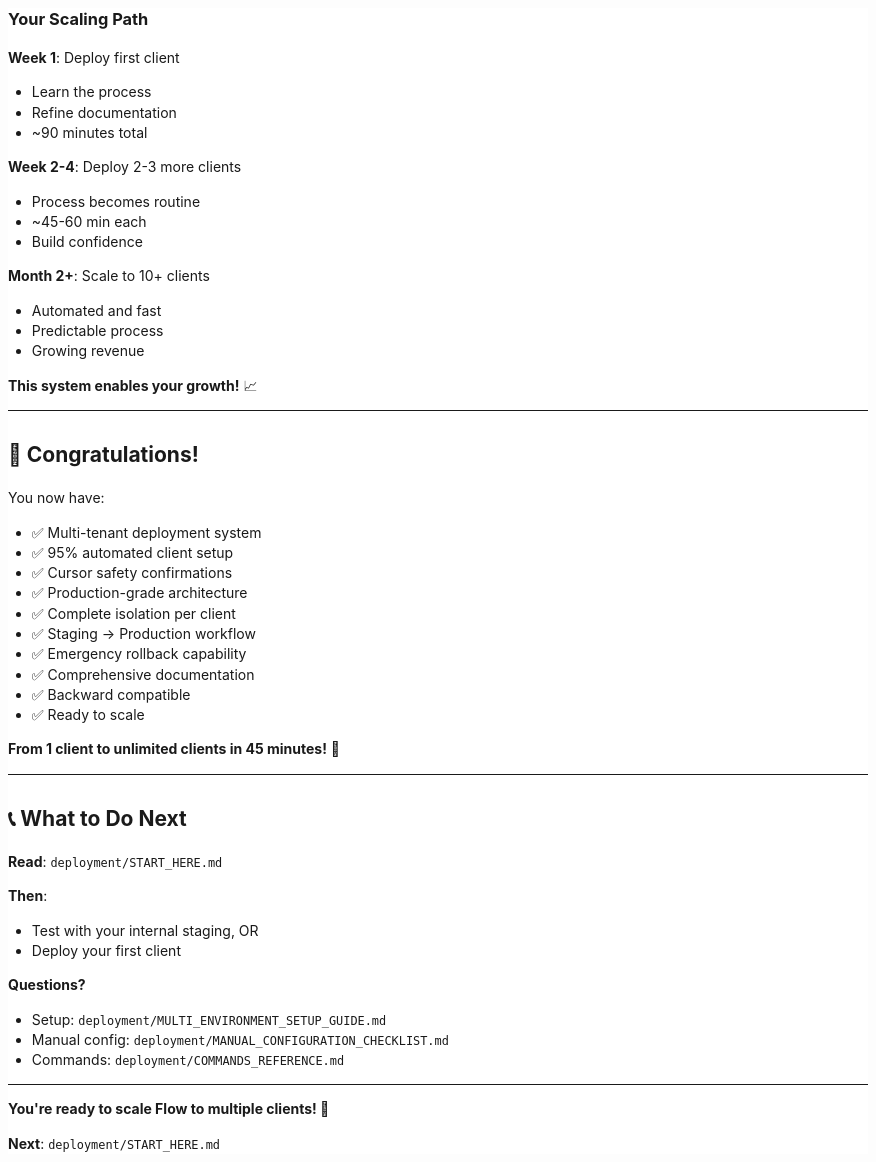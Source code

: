 ### Your Scaling Path

**Week 1**: Deploy first client
- Learn the process
- Refine documentation
- ~90 minutes total

**Week 2-4**: Deploy 2-3 more clients
- Process becomes routine
- ~45-60 min each
- Build confidence

**Month 2+**: Scale to 10+ clients
- Automated and fast
- Predictable process
- Growing revenue

**This system enables your growth!** 📈

---

## 🎉 Congratulations!

You now have:
- ✅ Multi-tenant deployment system
- ✅ 95% automated client setup
- ✅ Cursor safety confirmations
- ✅ Production-grade architecture
- ✅ Complete isolation per client
- ✅ Staging → Production workflow
- ✅ Emergency rollback capability
- ✅ Comprehensive documentation
- ✅ Backward compatible
- ✅ Ready to scale

**From 1 client to unlimited clients in 45 minutes!** 🚀

---

## 📞 What to Do Next

**Read**: `deployment/START_HERE.md`

**Then**: 
- Test with your internal staging, OR
- Deploy your first client

**Questions?**
- Setup: `deployment/MULTI_ENVIRONMENT_SETUP_GUIDE.md`
- Manual config: `deployment/MANUAL_CONFIGURATION_CHECKLIST.md`
- Commands: `deployment/COMMANDS_REFERENCE.md`

---

**You're ready to scale Flow to multiple clients! 🎉**

**Next**: `deployment/START_HERE.md`
